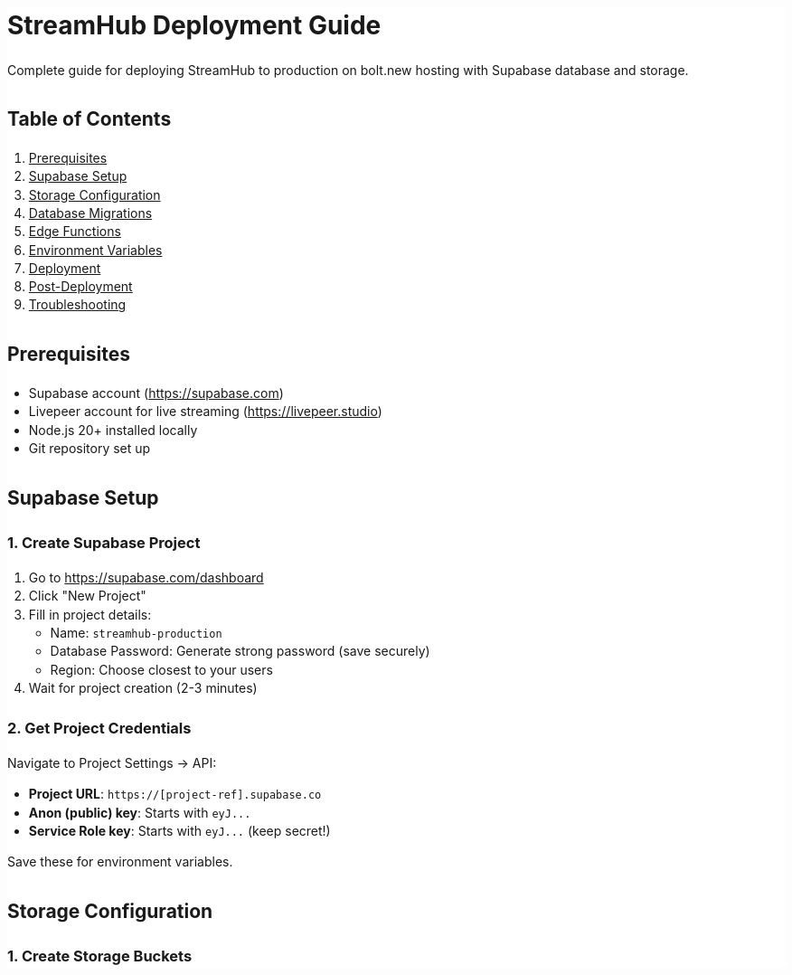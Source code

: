 # StreamHub Deployment Guide

Complete guide for deploying StreamHub to production on bolt.new hosting with Supabase database and storage.

## Table of Contents

1. [Prerequisites](#prerequisites)
2. [Supabase Setup](#supabase-setup)
3. [Storage Configuration](#storage-configuration)
4. [Database Migrations](#database-migrations)
5. [Edge Functions](#edge-functions)
6. [Environment Variables](#environment-variables)
7. [Deployment](#deployment)
8. [Post-Deployment](#post-deployment)
9. [Troubleshooting](#troubleshooting)

## Prerequisites

- Supabase account (https://supabase.com)
- Livepeer account for live streaming (https://livepeer.studio)
- Node.js 20+ installed locally
- Git repository set up

## Supabase Setup

### 1. Create Supabase Project

1. Go to https://supabase.com/dashboard
2. Click "New Project"
3. Fill in project details:
   - Name: `streamhub-production`
   - Database Password: Generate strong password (save securely)
   - Region: Choose closest to your users
4. Wait for project creation (2-3 minutes)

### 2. Get Project Credentials

Navigate to Project Settings → API:

- **Project URL**: `https://[project-ref].supabase.co`
- **Anon (public) key**: Starts with `eyJ...`
- **Service Role key**: Starts with `eyJ...` (keep secret!)

Save these for environment variables.

## Storage Configuration

### 1. Create Storage Buckets
